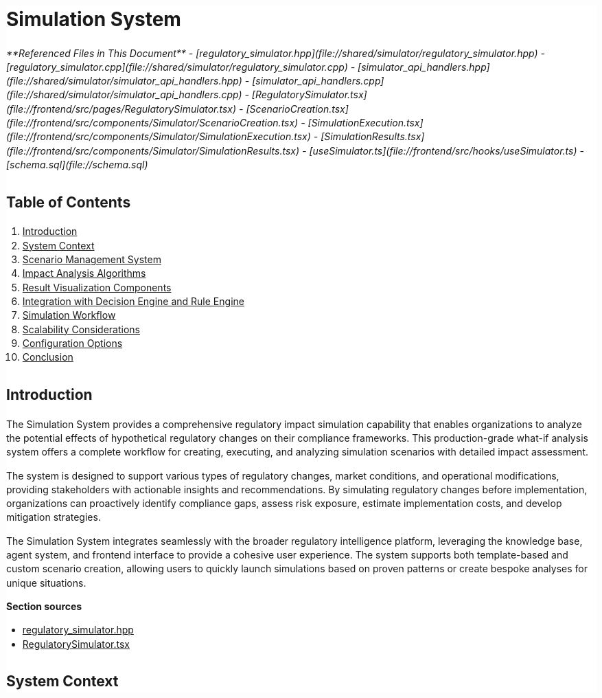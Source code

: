 # Simulation System

<cite>
**Referenced Files in This Document**   
- [regulatory_simulator.hpp](file://shared/simulator/regulatory_simulator.hpp)
- [regulatory_simulator.cpp](file://shared/simulator/regulatory_simulator.cpp)
- [simulator_api_handlers.hpp](file://shared/simulator/simulator_api_handlers.hpp)
- [simulator_api_handlers.cpp](file://shared/simulator/simulator_api_handlers.cpp)
- [RegulatorySimulator.tsx](file://frontend/src/pages/RegulatorySimulator.tsx)
- [ScenarioCreation.tsx](file://frontend/src/components/Simulator/ScenarioCreation.tsx)
- [SimulationExecution.tsx](file://frontend/src/components/Simulator/SimulationExecution.tsx)
- [SimulationResults.tsx](file://frontend/src/components/Simulator/SimulationResults.tsx)
- [useSimulator.ts](file://frontend/src/hooks/useSimulator.ts)
- [schema.sql](file://schema.sql)
</cite>

## Table of Contents
1. [Introduction](#introduction)
2. [System Context](#system-context)
3. [Scenario Management System](#scenario-management-system)
4. [Impact Analysis Algorithms](#impact-analysis-algorithms)
5. [Result Visualization Components](#result-visualization-components)
6. [Integration with Decision Engine and Rule Engine](#integration-with-decision-engine-and-rule-engine)
7. [Simulation Workflow](#simulation-workflow)
8. [Scalability Considerations](#scalability-considerations)
9. [Configuration Options](#configuration-options)
10. [Conclusion](#conclusion)

## Introduction

The Simulation System provides a comprehensive regulatory impact simulation capability that enables organizations to analyze the potential effects of hypothetical regulatory changes on their compliance frameworks. This production-grade what-if analysis system offers a complete workflow for creating, executing, and analyzing simulation scenarios with detailed impact assessment.

The system is designed to support various types of regulatory changes, market conditions, and operational modifications, providing stakeholders with actionable insights and recommendations. By simulating regulatory changes before implementation, organizations can proactively identify compliance gaps, assess risk exposure, estimate implementation costs, and develop mitigation strategies.

The Simulation System integrates seamlessly with the broader regulatory intelligence platform, leveraging the knowledge base, agent system, and frontend interface to provide a cohesive user experience. The system supports both template-based and custom scenario creation, allowing users to quickly launch simulations based on proven patterns or create bespoke analyses for unique situations.

**Section sources**
- [regulatory_simulator.hpp](file://shared/simulator/regulatory_simulator.hpp#L1-L25)
- [RegulatorySimulator.tsx](file://frontend/src/pages/RegulatorySimulator.tsx#L1-L50)

## System Context
